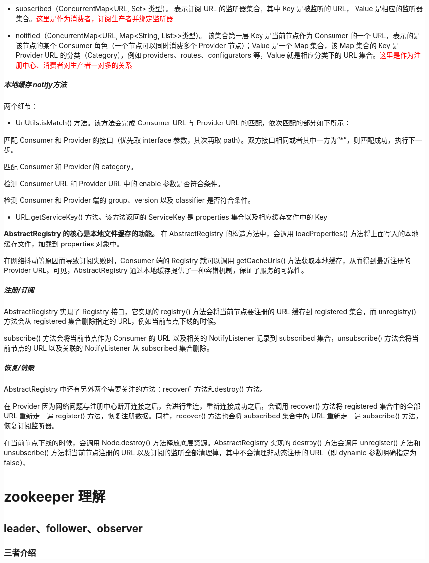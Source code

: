 + subscribed（ConcurrentMap<URL, Set> 类型）。 表示订阅 URL 的监听器集合，其中 Key 是被监听的 URL， Value 是相应的监听器集合。<font color=red>这里是作为消费者，订阅生产者并绑定监听器</font>

+ notified（ConcurrentMap<URL, Map<String, List>>类型）。 该集合第一层 Key 是当前节点作为 Consumer 的一个 URL，表示的是该节点的某个 Consumer 角色（一个节点可以同时消费多个 Provider 节点）；Value 是一个 Map 集合，该 Map 集合的 Key 是 Provider URL 的分类（Category），例如 providers、routes、configurators 等，Value 就是相应分类下的 URL 集合。<font color=red>这里是作为注册中心、消费者对生产者一对多的关系</font>

##### 本地缓存  notify方法

两个细节：

+ UrlUtils.isMatch() 方法。该方法会完成 Consumer URL 与 Provider URL 的匹配，依次匹配的部分如下所示：

匹配 Consumer 和 Provider 的接口（优先取 interface 参数，其次再取 path）。双方接口相同或者其中一方为“*”，则匹配成功，执行下一步。

匹配 Consumer 和 Provider 的 category。

检测 Consumer URL 和 Provider URL 中的 enable 参数是否符合条件。

检测 Consumer 和 Provider 端的 group、version 以及 classifier 是否符合条件。

+ URL.getServiceKey() 方法。该方法返回的 ServiceKey 是 properties 集合以及相应缓存文件中的 Key

**AbstractRegistry 的核心是本地文件缓存的功能。** 在 AbstractRegistry 的构造方法中，会调用 loadProperties() 方法将上面写入的本地缓存文件，加载到 properties 对象中。

在网络抖动等原因而导致订阅失败时，Consumer 端的 Registry 就可以调用 getCacheUrls() 方法获取本地缓存，从而得到最近注册的 Provider URL。可见，AbstractRegistry 通过本地缓存提供了一种容错机制，保证了服务的可靠性。

##### 注册/订阅

AbstractRegistry 实现了 Registry 接口，它实现的 registry() 方法会将当前节点要注册的 URL 缓存到 registered 集合，而 unregistry() 方法会从 registered 集合删除指定的 URL，例如当前节点下线的时候。

subscribe() 方法会将当前节点作为 Consumer 的 URL 以及相关的 NotifyListener 记录到 subscribed 集合，unsubscribe() 方法会将当前节点的 URL 以及关联的 NotifyListener 从 subscribed 集合删除。

##### 恢复/销毁

AbstractRegistry 中还有另外两个需要关注的方法：recover() 方法和destroy() 方法。

在 Provider 因为网络问题与注册中心断开连接之后，会进行重连，重新连接成功之后，会调用 recover() 方法将 registered 集合中的全部 URL 重新走一遍 register() 方法，恢复注册数据。同样，recover() 方法也会将 subscribed 集合中的 URL 重新走一遍 subscribe() 方法，恢复订阅监听器。

在当前节点下线的时候，会调用 Node.destroy() 方法释放底层资源。AbstractRegistry 实现的 destroy() 方法会调用 unregister() 方法和 unsubscribe() 方法将当前节点注册的 URL 以及订阅的监听全部清理掉，其中不会清理非动态注册的 URL（即 dynamic 参数明确指定为 false）。





# zookeeper 理解

## leader、follower、observer

### 三者介绍
